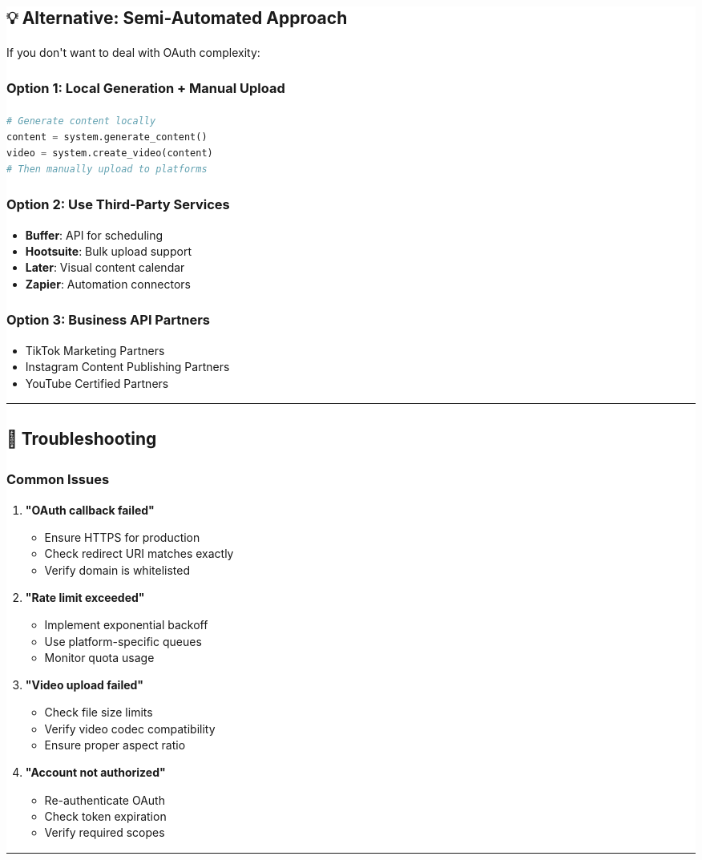 
## 💡 Alternative: Semi-Automated Approach

If you don't want to deal with OAuth complexity:

### Option 1: Local Generation + Manual Upload
```python
# Generate content locally
content = system.generate_content()
video = system.create_video(content)
# Then manually upload to platforms
```

### Option 2: Use Third-Party Services
- **Buffer**: API for scheduling
- **Hootsuite**: Bulk upload support
- **Later**: Visual content calendar
- **Zapier**: Automation connectors

### Option 3: Business API Partners
- TikTok Marketing Partners
- Instagram Content Publishing Partners
- YouTube Certified Partners

---

## 🚨 Troubleshooting

### Common Issues

1. **"OAuth callback failed"**
   - Ensure HTTPS for production
   - Check redirect URI matches exactly
   - Verify domain is whitelisted

2. **"Rate limit exceeded"**
   - Implement exponential backoff
   - Use platform-specific queues
   - Monitor quota usage

3. **"Video upload failed"**
   - Check file size limits
   - Verify video codec compatibility
   - Ensure proper aspect ratio

4. **"Account not authorized"**
   - Re-authenticate OAuth
   - Check token expiration
   - Verify required scopes

---
